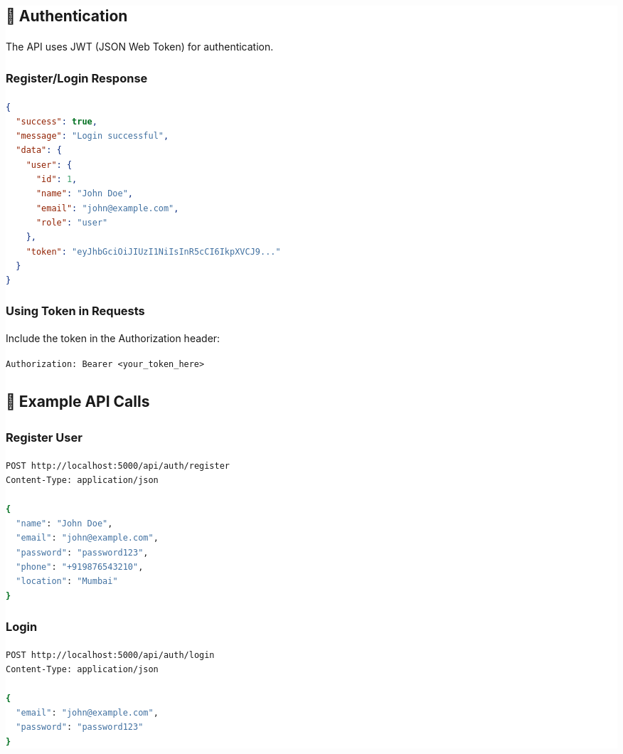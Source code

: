 ## 🔐 Authentication

The API uses JWT (JSON Web Token) for authentication.

### Register/Login Response

```json
{
  "success": true,
  "message": "Login successful",
  "data": {
    "user": {
      "id": 1,
      "name": "John Doe",
      "email": "john@example.com",
      "role": "user"
    },
    "token": "eyJhbGciOiJIUzI1NiIsInR5cCI6IkpXVCJ9..."
  }
}
```

### Using Token in Requests

Include the token in the Authorization header:

```
Authorization: Bearer <your_token_here>
```

## 📝 Example API Calls

### Register User

```bash
POST http://localhost:5000/api/auth/register
Content-Type: application/json

{
  "name": "John Doe",
  "email": "john@example.com",
  "password": "password123",
  "phone": "+919876543210",
  "location": "Mumbai"
}
```

### Login

```bash
POST http://localhost:5000/api/auth/login
Content-Type: application/json

{
  "email": "john@example.com",
  "password": "password123"
}
```
